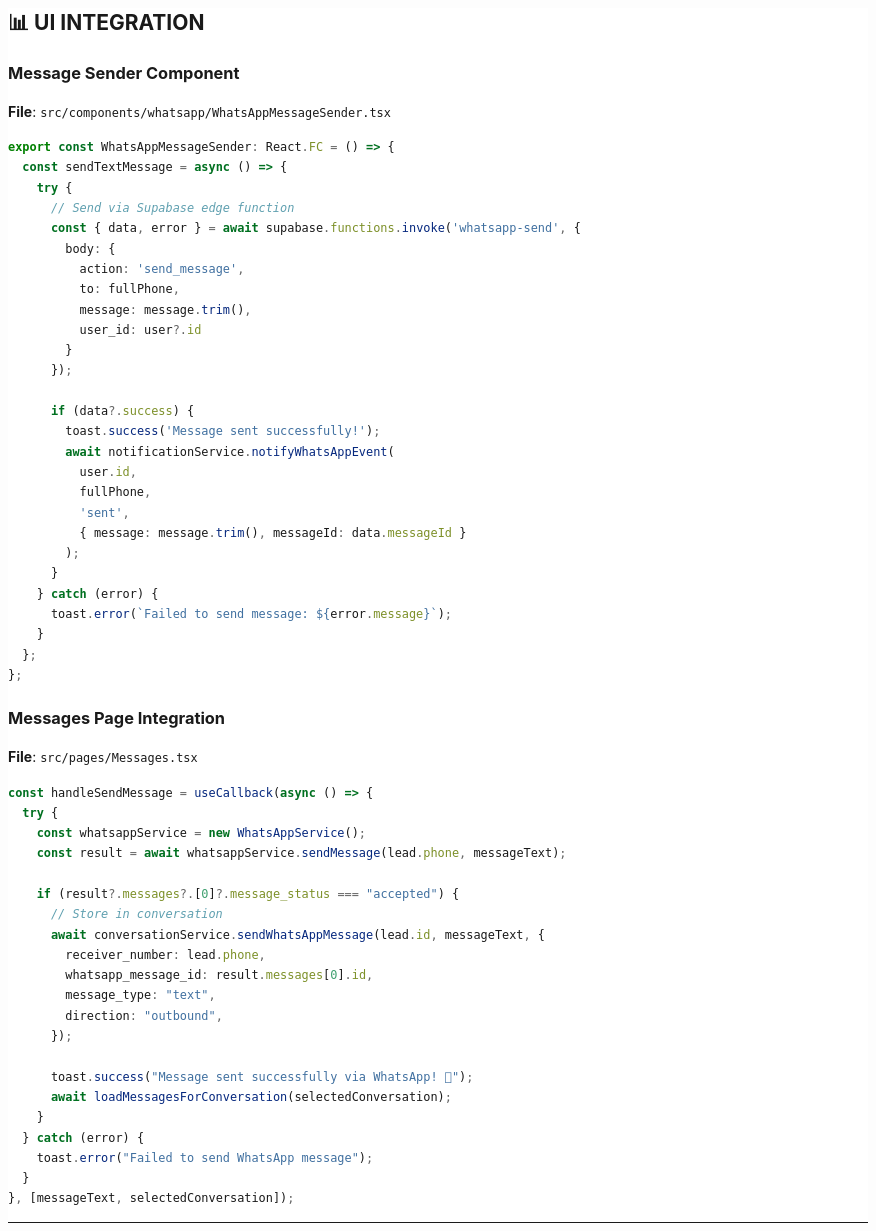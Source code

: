 
## 📊 **UI INTEGRATION**

### **Message Sender Component**
**File**: `src/components/whatsapp/WhatsAppMessageSender.tsx`

```typescript
export const WhatsAppMessageSender: React.FC = () => {
  const sendTextMessage = async () => {
    try {
      // Send via Supabase edge function
      const { data, error } = await supabase.functions.invoke('whatsapp-send', {
        body: {
          action: 'send_message',
          to: fullPhone,
          message: message.trim(),
          user_id: user?.id
        }
      });

      if (data?.success) {
        toast.success('Message sent successfully!');
        await notificationService.notifyWhatsAppEvent(
          user.id,
          fullPhone,
          'sent',
          { message: message.trim(), messageId: data.messageId }
        );
      }
    } catch (error) {
      toast.error(`Failed to send message: ${error.message}`);
    }
  };
};
```

### **Messages Page Integration**
**File**: `src/pages/Messages.tsx`

```typescript
const handleSendMessage = useCallback(async () => {
  try {
    const whatsappService = new WhatsAppService();
    const result = await whatsappService.sendMessage(lead.phone, messageText);

    if (result?.messages?.[0]?.message_status === "accepted") {
      // Store in conversation
      await conversationService.sendWhatsAppMessage(lead.id, messageText, {
        receiver_number: lead.phone,
        whatsapp_message_id: result.messages[0].id,
        message_type: "text",
        direction: "outbound",
      });

      toast.success("Message sent successfully via WhatsApp! 📱");
      await loadMessagesForConversation(selectedConversation);
    }
  } catch (error) {
    toast.error("Failed to send WhatsApp message");
  }
}, [messageText, selectedConversation]);
```

---
